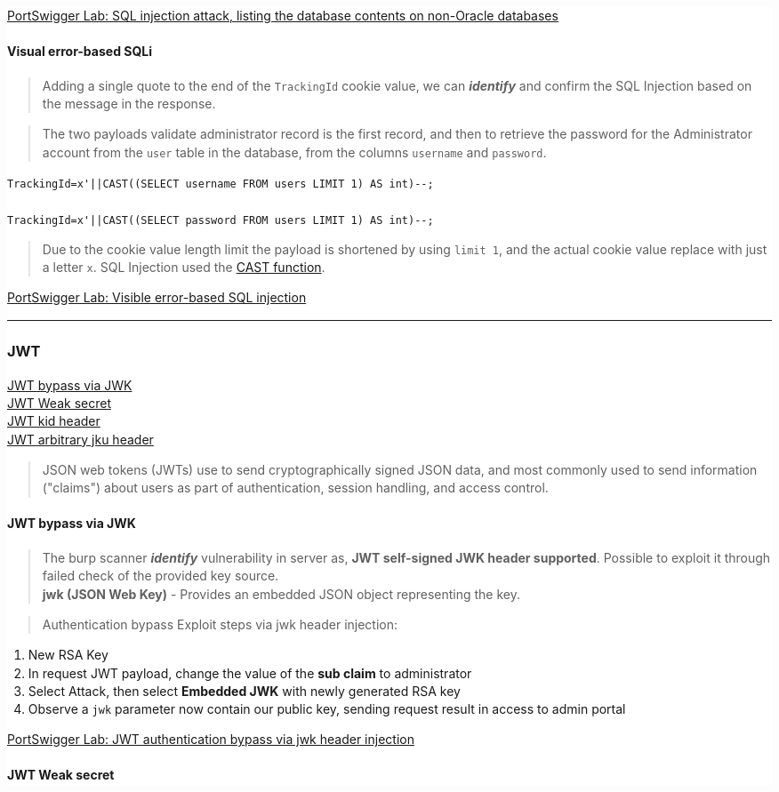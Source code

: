[PortSwigger Lab: SQL injection attack, listing the database contents on non-Oracle databases](https://portswigger.net/web-security/sql-injection/examining-the-database/lab-listing-database-contents-non-oracle)

#### Visual error-based SQLi

> Adding a single quote to the end of the `TrackingId` cookie value, we can _**identify**_ and confirm the SQL Injection based on the message in the response.

> The two payloads validate administrator record is the first record, and then to retrieve the password for the Administrator account from the `user` table in the database, from the columns `username` and `password`.

```
TrackingId=x'||CAST((SELECT username FROM users LIMIT 1) AS int)--;
  
TrackingId=x'||CAST((SELECT password FROM users LIMIT 1) AS int)--;
```

> Due to the cookie value length limit the payload is shortened by using `limit 1`, and the actual cookie value replace with just a letter `x`. SQL Injection used the [CAST function](https://portswigger.net/web-security/sql-injection/blind).

[PortSwigger Lab: Visible error-based SQL injection](https://portswigger.net/web-security/sql-injection/blind/lab-sql-injection-visible-error-based)

***

### JWT

[JWT bypass via JWK](broken-reference)\
[JWT Weak secret](broken-reference)\
[JWT kid header](broken-reference)\
[JWT arbitrary jku header](broken-reference)

> JSON web tokens (JWTs) use to send cryptographically signed JSON data, and most commonly used to send information ("claims") about users as part of authentication, session handling, and access control.

#### JWT bypass via JWK

> The burp scanner _**identify**_ vulnerability in server as, **JWT self-signed JWK header supported**. Possible to exploit it through failed check of the provided key source.\
> **jwk (JSON Web Key)** - Provides an embedded JSON object representing the key.

> Authentication bypass Exploit steps via jwk header injection:

1. New RSA Key
2. In request JWT payload, change the value of the **sub claim** to administrator
3. Select Attack, then select **Embedded JWK** with newly generated RSA key
4. Observe a `jwk` parameter now contain our public key, sending request result in access to admin portal

[PortSwigger Lab: JWT authentication bypass via jwk header injection](https://portswigger.net/web-security/jwt/lab-jwt-authentication-bypass-via-jwk-header-injection)

#### JWT Weak secret
